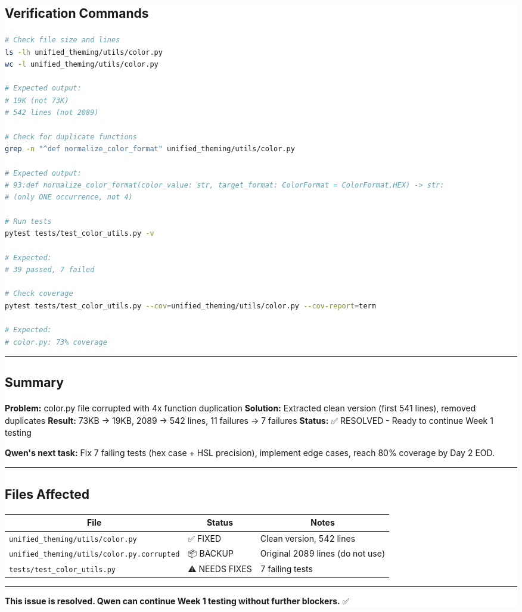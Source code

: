 
## Verification Commands

```bash
# Check file size and lines
ls -lh unified_theming/utils/color.py
wc -l unified_theming/utils/color.py

# Expected output:
# 19K (not 73K)
# 542 lines (not 2089)

# Check for duplicate functions
grep -n "^def normalize_color_format" unified_theming/utils/color.py

# Expected output:
# 93:def normalize_color_format(color_value: str, target_format: ColorFormat = ColorFormat.HEX) -> str:
# (only ONE occurrence, not 4)

# Run tests
pytest tests/test_color_utils.py -v

# Expected:
# 39 passed, 7 failed

# Check coverage
pytest tests/test_color_utils.py --cov=unified_theming/utils/color.py --cov-report=term

# Expected:
# color.py: 73% coverage
```

---

## Summary

**Problem:** color.py file corrupted with 4x function duplication
**Solution:** Extracted clean version (first 541 lines), removed duplicates
**Result:** 73KB → 19KB, 2089 → 542 lines, 11 failures → 7 failures
**Status:** ✅ RESOLVED - Ready to continue Week 1 testing

**Qwen's next task:** Fix 7 failing tests (hex case + HSL precision), implement edge cases, reach 80% coverage by Day 2 EOD.

---

## Files Affected

| File | Status | Notes |
|------|--------|-------|
| `unified_theming/utils/color.py` | ✅ FIXED | Clean version, 542 lines |
| `unified_theming/utils/color.py.corrupted` | 📦 BACKUP | Original 2089 lines (do not use) |
| `tests/test_color_utils.py` | ⚠️ NEEDS FIXES | 7 failing tests |

---

**This issue is resolved. Qwen can continue Week 1 testing without further blockers.** ✅
